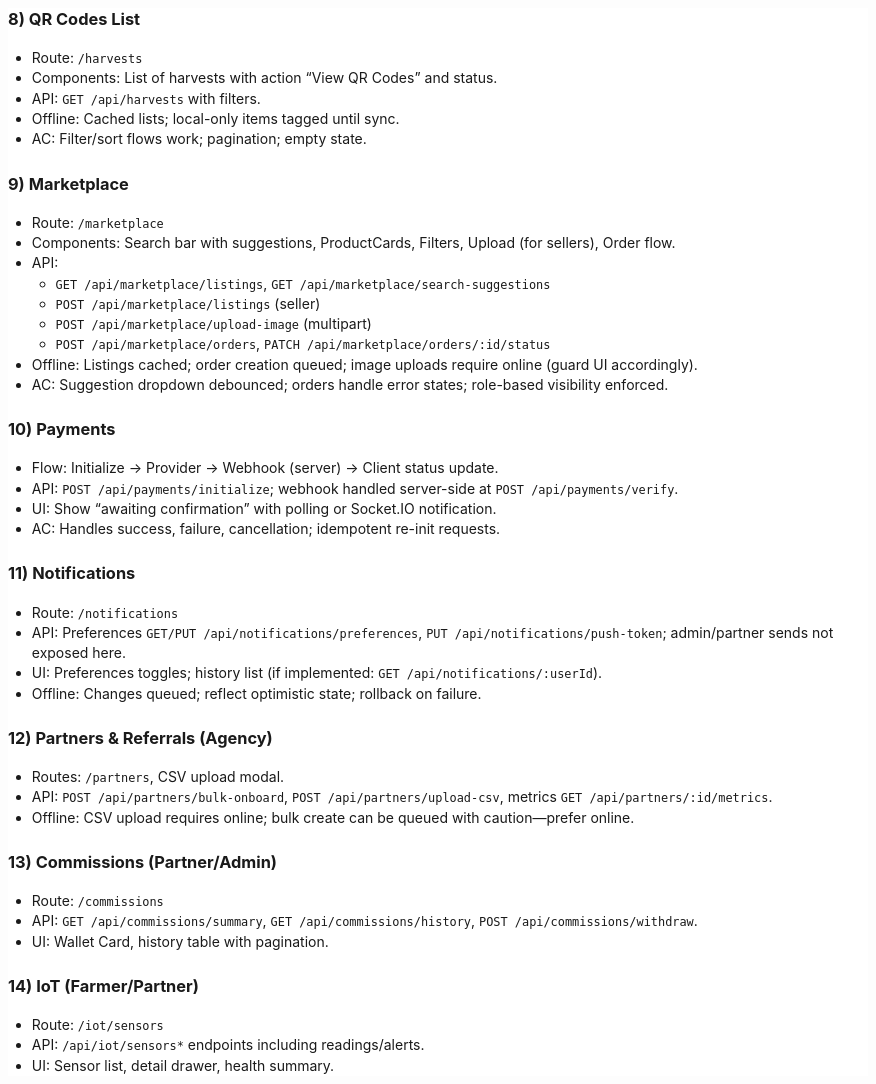 ### 8) QR Codes List
- Route: `/harvests`
- Components: List of harvests with action “View QR Codes” and status.
- API: `GET /api/harvests` with filters.
- Offline: Cached lists; local-only items tagged until sync.
- AC: Filter/sort flows work; pagination; empty state.

### 9) Marketplace
- Route: `/marketplace`
- Components: Search bar with suggestions, ProductCards, Filters, Upload (for sellers), Order flow.
- API:
  - `GET /api/marketplace/listings`, `GET /api/marketplace/search-suggestions`
  - `POST /api/marketplace/listings` (seller)
  - `POST /api/marketplace/upload-image` (multipart)
  - `POST /api/marketplace/orders`, `PATCH /api/marketplace/orders/:id/status`
- Offline: Listings cached; order creation queued; image uploads require online (guard UI accordingly).
- AC: Suggestion dropdown debounced; orders handle error states; role-based visibility enforced.

### 10) Payments
- Flow: Initialize → Provider → Webhook (server) → Client status update.
- API: `POST /api/payments/initialize`; webhook handled server-side at `POST /api/payments/verify`.
- UI: Show “awaiting confirmation” with polling or Socket.IO notification.
- AC: Handles success, failure, cancellation; idempotent re-init requests.

### 11) Notifications
- Route: `/notifications`
- API: Preferences `GET/PUT /api/notifications/preferences`, `PUT /api/notifications/push-token`; admin/partner sends not exposed here.
- UI: Preferences toggles; history list (if implemented: `GET /api/notifications/:userId`).
- Offline: Changes queued; reflect optimistic state; rollback on failure.

### 12) Partners & Referrals (Agency)
- Routes: `/partners`, CSV upload modal.
- API: `POST /api/partners/bulk-onboard`, `POST /api/partners/upload-csv`, metrics `GET /api/partners/:id/metrics`.
- Offline: CSV upload requires online; bulk create can be queued with caution—prefer online.

### 13) Commissions (Partner/Admin)
- Route: `/commissions`
- API: `GET /api/commissions/summary`, `GET /api/commissions/history`, `POST /api/commissions/withdraw`.
- UI: Wallet Card, history table with pagination.

### 14) IoT (Farmer/Partner)
- Route: `/iot/sensors`
- API: `/api/iot/sensors*` endpoints including readings/alerts.
- UI: Sensor list, detail drawer, health summary.
